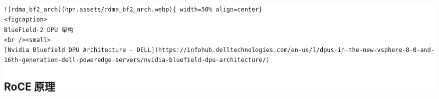     ![rdma_bf2_arch](hpn.assets/rdma_bf2_arch.webp){ width=50% align=center}
    <figcaption>
    BlueField-2 DPU 架构
    <br /><small>
    [Nvidia Bluefield DPU Architecture - DELL](https://infohub.delltechnologies.com/en-us/l/dpus-in-the-new-vsphere-8-0-and-16th-generation-dell-poweredge-servers/nvidia-bluefield-dpu-architecture/)
</small></figcaption></figure>

## RoCE 原理
